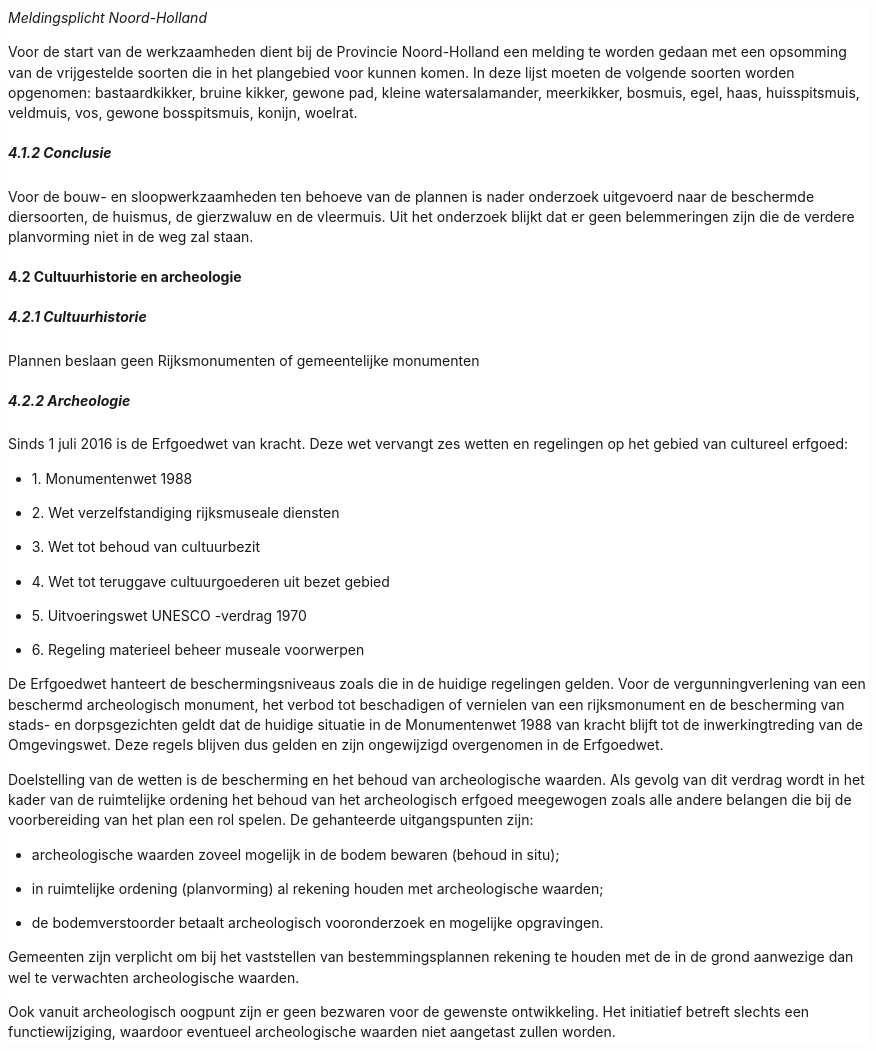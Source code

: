 *Meldingsplicht Noord\-Holland*

Voor de start van de werkzaamheden dient bij de Provincie Noord\-Holland een melding te worden gedaan met een opsomming van de vrijgestelde soorten die in het plangebied voor kunnen komen. In deze lijst moeten de volgende soorten worden opgenomen: bastaardkikker, bruine kikker, gewone pad, kleine watersalamander, meerkikker, bosmuis, egel, haas, huisspitsmuis, veldmuis, vos, gewone bosspitsmuis, konijn, woelrat.

##### 4\.1\.2 Conclusie

Voor de bouw\- en sloopwerkzaamheden ten behoeve van de plannen is nader onderzoek uitgevoerd naar de beschermde diersoorten, de huismus, de gierzwaluw en de vleermuis. Uit het onderzoek blijkt dat er geen belemmeringen zijn die de verdere planvorming niet in de weg zal staan.

#### 4\.2 Cultuurhistorie en archeologie

##### 4\.2\.1 Cultuurhistorie

Plannen beslaan geen Rijksmonumenten of gemeentelijke monumenten

##### 4\.2\.2 Archeologie

Sinds 1 juli 2016 is de Erfgoedwet van kracht. Deze wet vervangt zes wetten en regelingen op het gebied van cultureel erfgoed:

* 1\. Monumentenwet 1988

* 2\. Wet verzelfstandiging rijksmuseale diensten

* 3\. Wet tot behoud van cultuurbezit

* 4\. Wet tot teruggave cultuurgoederen uit bezet gebied

* 5\. Uitvoeringswet UNESCO \-verdrag 1970

* 6\. Regeling materieel beheer museale voorwerpen

De Erfgoedwet hanteert de beschermingsniveaus zoals die in de huidige regelingen gelden. Voor de vergunningverlening van een beschermd archeologisch monument, het verbod tot beschadigen of vernielen van een rijksmonument en de bescherming van stads\- en dorpsgezichten geldt dat de huidige situatie in de Monumentenwet 1988 van kracht blijft tot de inwerkingtreding van de Omgevingswet. Deze regels blijven dus gelden en zijn ongewijzigd overgenomen in de Erfgoedwet.

Doelstelling van de wetten is de bescherming en het behoud van archeologische waarden. Als gevolg van dit verdrag wordt in het kader van de ruimtelijke ordening het behoud van het archeologisch erfgoed meegewogen zoals alle andere belangen die bij de voorbereiding van het plan een rol spelen. De gehanteerde uitgangspunten zijn:

* archeologische waarden zoveel mogelijk in de bodem bewaren (behoud in situ);

* in ruimtelijke ordening (planvorming) al rekening houden met archeologische waarden;

* de bodemverstoorder betaalt archeologisch vooronderzoek en mogelijke opgravingen.

Gemeenten zijn verplicht om bij het vaststellen van bestemmingsplannen rekening te houden met de in de grond aanwezige dan wel te verwachten archeologische waarden.

Ook vanuit archeologisch oogpunt zijn er geen bezwaren voor de gewenste ontwikkeling. Het initiatief betreft slechts een functiewijziging, waardoor eventueel archeologische waarden niet aangetast zullen worden.
